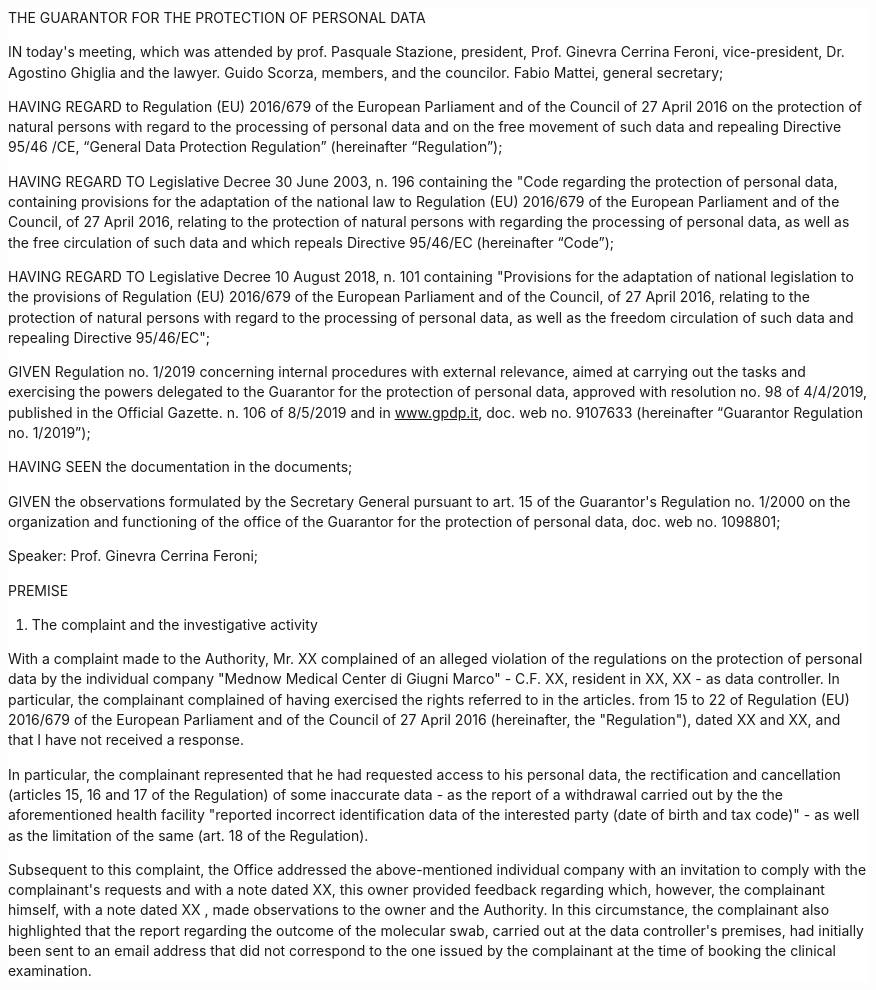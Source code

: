 THE GUARANTOR FOR THE PROTECTION OF PERSONAL DATA

IN today's meeting, which was attended by prof. Pasquale Stazione, president, Prof. Ginevra Cerrina Feroni, vice-president, Dr. Agostino Ghiglia and the lawyer. Guido Scorza, members, and the councilor. Fabio Mattei, general secretary;

HAVING REGARD to Regulation (EU) 2016/679 of the European Parliament and of the Council of 27 April 2016 on the protection of natural persons with regard to the processing of personal data and on the free movement of such data and repealing Directive 95/46 /CE, “General Data Protection Regulation” (hereinafter “Regulation”);

HAVING REGARD TO Legislative Decree 30 June 2003, n. 196 containing the "Code regarding the protection of personal data, containing provisions for the adaptation of the national law to Regulation (EU) 2016/679 of the European Parliament and of the Council, of 27 April 2016, relating to the protection of natural persons with regarding the processing of personal data, as well as the free circulation of such data and which repeals Directive 95/46/EC (hereinafter “Code”);

HAVING REGARD TO Legislative Decree 10 August 2018, n. 101 containing "Provisions for the adaptation of national legislation to the provisions of Regulation (EU) 2016/679 of the European Parliament and of the Council, of 27 April 2016, relating to the protection of natural persons with regard to the processing of personal data, as well as the freedom circulation of such data and repealing Directive 95/46/EC";

GIVEN Regulation no. 1/2019 concerning internal procedures with external relevance, aimed at carrying out the tasks and exercising the powers delegated to the Guarantor for the protection of personal data, approved with resolution no. 98 of 4/4/2019, published in the Official Gazette. n. 106 of 8/5/2019 and in www.gpdp.it, doc. web no. 9107633 (hereinafter “Guarantor Regulation no. 1/2019”);

HAVING SEEN the documentation in the documents;

GIVEN the observations formulated by the Secretary General pursuant to art. 15 of the Guarantor's Regulation no. 1/2000 on the organization and functioning of the office of the Guarantor for the protection of personal data, doc. web no. 1098801;

Speaker: Prof. Ginevra Cerrina Feroni;

PREMISE

1. The complaint and the investigative activity

With a complaint made to the Authority, Mr. XX complained of an alleged violation of the regulations on the protection of personal data by the individual company "Mednow Medical Center di Giugni Marco" - C.F. XX, resident in XX, XX - as data controller. In particular, the complainant complained of having exercised the rights referred to in the articles. from 15 to 22 of Regulation (EU) 2016/679 of the European Parliament and of the Council of 27 April 2016 (hereinafter, the "Regulation"), dated XX and XX, and that I have not received a response.

In particular, the complainant represented that he had requested access to his personal data, the rectification and cancellation (articles 15, 16 and 17 of the Regulation) of some inaccurate data - as the report of a withdrawal carried out by the the aforementioned health facility "reported incorrect identification data of the interested party (date of birth and tax code)" - as well as the limitation of the same (art. 18 of the Regulation).

Subsequent to this complaint, the Office addressed the above-mentioned individual company with an invitation to comply with the complainant's requests and with a note dated XX, this owner provided feedback regarding which, however, the complainant himself, with a note dated XX , made observations to the owner and the Authority. In this circumstance, the complainant also highlighted that the report regarding the outcome of the molecular swab, carried out at the data controller's premises, had initially been sent to an email address that did not correspond to the one issued by the complainant at the time of booking the clinical examination.
